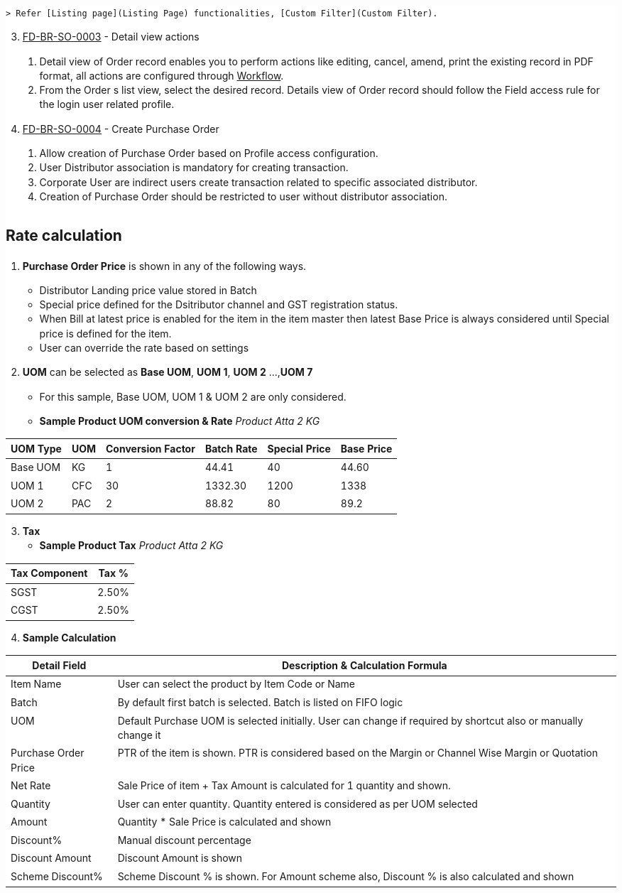     > Refer [Listing page](Listing Page) functionalities, [Custom Filter](Custom Filter).

3. [FD-BR-SO-0003](FD-BR-SO-0003) - Detail view actions
    1. Detail view of Order record enables you to perform actions like editing, cancel, amend, print the existing record in PDF format, all actions are configured through [Workflow](Workflow). 
    1. From the Order s list view, select the desired record. Details view of Order record should follow the Field access rule for the login user related profile. 

4. [FD-BR-SO-0004](FD-BR-SO-0004) - Create Purchase Order 
    1. Allow creation of Purchase Order based on Profile access configuration. 
    1. User Distributor association is mandatory for creating transaction. 
    1. Corporate User are indirect users create transaction related to specific associated distributor. 
    1. Creation of Purchase Order should be restricted to user without distributor association. 
   

## Rate calculation 
1. **Purchase Order Price** is shown in any of the following ways.
    - Distributor Landing price value stored in Batch
    - Special price defined for the Dsitributor channel and GST registration status. 
    - When Bill at latest price is enabled for the item in the item master then latest Base Price is always considered until Special price is  defined for the item. 
    - User can override the rate based on settings

2. **UOM** can be selected as **Base UOM**, **UOM 1**, **UOM 2** ...,**UOM 7**
    - For this sample, Base UOM, UOM 1 & UOM 2 are only considered. 

    - **Sample Product UOM conversion & Rate** _Product Atta 2 KG_
 
| UOM Type | UOM | Conversion Factor | Batch Rate | Special Price | Base Price |
| ------ | ------ | ------ | ------ | ------ | ------ | 
| Base UOM | KG | 1 | 44.41 | 40 | 44.60 |
| UOM 1 | CFC | 30 | 1332.30 | 1200 | 1338 |
| UOM 2 | PAC | 2 | 88.82 | 80 | 89.2 |

3. **Tax**
    - **Sample Product Tax** _Product Atta 2 KG_

| Tax Component  | Tax %  |
|----------------|--------|
| SGST           | 2.50%  |
| CGST           | 2.50%  |

4. **Sample Calculation**

| Detail Field                         | Description & Calculation Formula                                                                           |
|--------------------------------------|-------------------------------------------------------------------------------------------------------------|
| Item Name                            | User can select the product by Item Code or Name                                                            |
| Batch                                | By default first batch is selected. Batch is listed on FIFO logic                                           |
| UOM                                  | Default Purchase UOM is selected initially. User can change if required by shortcut also or manually change it |
| Purchase Order Price          | PTR of the item is shown. PTR is considered based on the Margin or Channel Wise Margin or Quotation         |
| Net Rate                             | Sale Price of item + Tax Amount is calculated for 1 quantity and shown.                                     |
| Quantity                             | User can enter quantity. Quantity entered is considered as per UOM selected                                 |
| Amount                               | Quantity * Sale Price is calculated and shown                                                               |
| Discount%                            | Manual discount percentage                                                                                  |
| Discount Amount                      | Discount Amount is shown                                                                                    |
| Scheme Discount%                     | Scheme Discount % is shown. For Amount scheme also, Discount % is also calculated and shown                 |